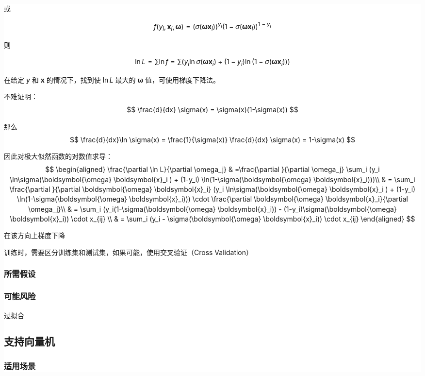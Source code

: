 或

$$
f(y_i, \boldsymbol{x}_i, \boldsymbol{\omega}) =
(\sigma(\boldsymbol{\omega} \boldsymbol{x}_i ))^{y_i}(1-\sigma(\boldsymbol{\omega} \boldsymbol{x}_i))^{1-y_i}
$$

则

$$
\ln L = \sum \ln f= \sum (y_i \ln\sigma(\boldsymbol{\omega} \boldsymbol{x}_i ) + (1-y_i) \ln(1-\sigma(\boldsymbol{\omega} \boldsymbol{x}_i)))
$$

在给定 $y$ 和 $\boldsymbol{x}$ 的情况下，找到使 $\ln L$ 最大的 $\boldsymbol{\omega}$ 值，可使用梯度下降法。

不难证明：
$$
\frac{d}{dx} \sigma(x) = \sigma(x)(1-\sigma(x))
$$

那么
$$
\frac{d}{dx}\ln \sigma(x) = \frac{1}{\sigma(x)} \frac{d}{dx} \sigma(x) = 1-\sigma(x)
$$

因此对极大似然函数的对数值求导：
$$
\begin{aligned}
    \frac{\partial \ln L}{\partial \omega_j} & =\frac{\partial }{\partial \omega_j} \sum_i (y_i \ln\sigma(\boldsymbol{\omega} \boldsymbol{x}_i ) + (1-y_i) \ln(1-\sigma(\boldsymbol{\omega} \boldsymbol{x}_i)))\\
    & =  \sum_i \frac{\partial }{\partial \boldsymbol{\omega} \boldsymbol{x}_i} (y_i \ln\sigma(\boldsymbol{\omega} \boldsymbol{x}_i ) + (1-y_i) \ln(1-\sigma(\boldsymbol{\omega} \boldsymbol{x}_i))) \cdot \frac{\partial \boldsymbol{\omega} \boldsymbol{x}_i}{\partial \omega_j}\\
    & = \sum_i (y_i(1-\sigma(\boldsymbol{\omega} \boldsymbol{x}_i)) - (1-y_i)\sigma(\boldsymbol{\omega} \boldsymbol{x}_i)) \cdot x_{ij} \\
    & = \sum_i (y_i - \sigma(\boldsymbol{\omega} \boldsymbol{x}_i)) \cdot x_{ij}
\end{aligned}
$$

在该方向上梯度下降

训练时，需要区分训练集和测试集，如果可能，使用交叉验证（Cross Validation）

### 所需假设

### 可能风险

过拟合

## 支持向量机

### 适用场景
